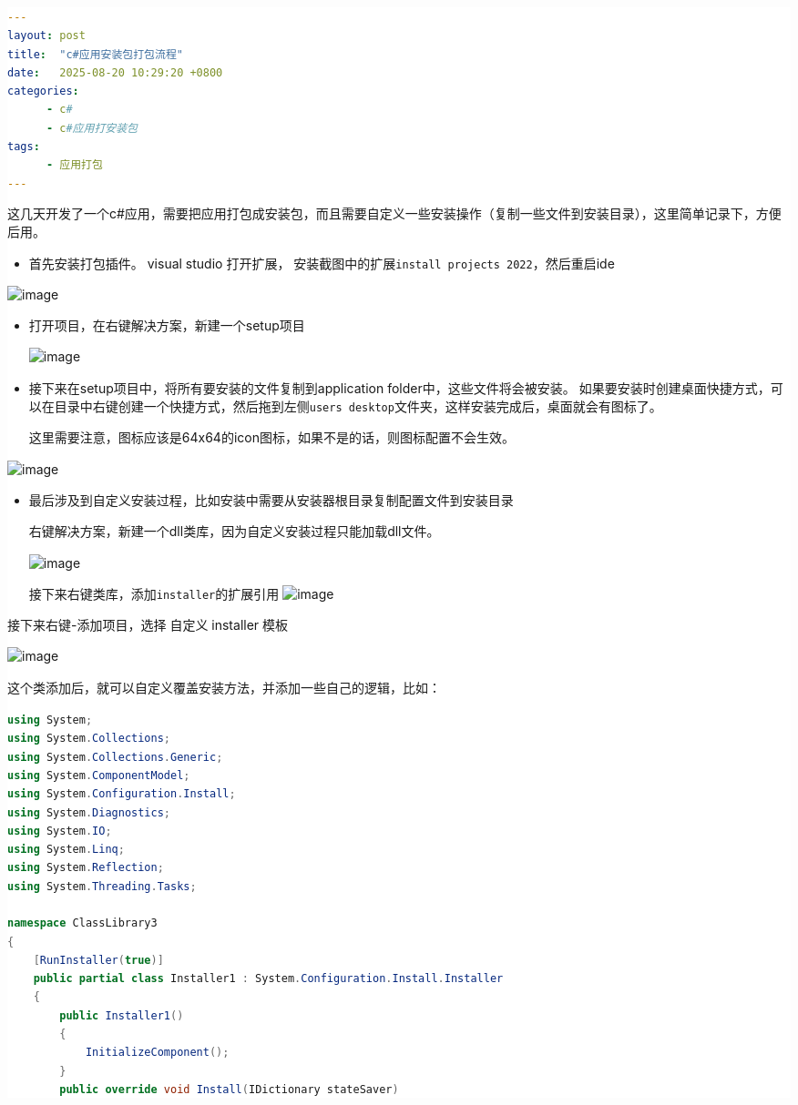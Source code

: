 ```yaml
---
layout: post
title:  "c#应用安装包打包流程"
date:   2025-08-20 10:29:20 +0800
categories:
      - c#
      - c#应用打安装包
tags:
      - 应用打包
---
```


这几天开发了一个c#应用，需要把应用打包成安装包，而且需要自定义一些安装操作（复制一些文件到安装目录），这里简单记录下，方便后用。

- 首先安装打包插件。
  visual studio 打开扩展， 安装截图中的扩展`install projects 2022`，然后重启ide
<img width="1104" height="673" alt="image" src="https://github.com/user-attachments/assets/f88e7b7d-4e6e-4060-829b-c43666bce205" />

- 打开项目，在右键解决方案，新建一个setup项目

  <img width="1225" height="783" alt="image" src="https://github.com/user-attachments/assets/c330c529-863b-46fc-a711-cf6f6e554e47" />

- 接下来在setup项目中，将所有要安装的文件复制到application folder中，这些文件将会被安装。
  如果要安装时创建桌面快捷方式，可以在目录中右键创建一个快捷方式，然后拖到左侧`users desktop`文件夹，这样安装完成后，桌面就会有图标了。

  这里需要注意，图标应该是64x64的icon图标，如果不是的话，则图标配置不会生效。
  
<img width="1609" height="735" alt="image" src="https://github.com/user-attachments/assets/a6bf0c8a-f341-4615-9082-06e9c851a04c" />

- 最后涉及到自定义安装过程，比如安装中需要从安装器根目录复制配置文件到安装目录

  右键解决方案，新建一个dll类库，因为自定义安装过程只能加载dll文件。

  <img width="1210" height="533" alt="image" src="https://github.com/user-attachments/assets/7e581f2d-6647-4154-9a82-ce56a74cb31f" />

  接下来右键类库，添加`installer`的扩展引用
  <img width="1155" height="526" alt="image" src="https://github.com/user-attachments/assets/1141fff2-1992-4c81-85a4-86fbd7eb78b2" />

接下来右键-添加项目，选择 自定义 installer 模板

<img width="1266" height="667" alt="image" src="https://github.com/user-attachments/assets/7f357fc6-28f3-44ef-a31c-d7e667b2a8db" />

这个类添加后，就可以自定义覆盖安装方法，并添加一些自己的逻辑，比如：
```c#
using System;
using System.Collections;
using System.Collections.Generic;
using System.ComponentModel;
using System.Configuration.Install;
using System.Diagnostics;
using System.IO;
using System.Linq;
using System.Reflection;
using System.Threading.Tasks;

namespace ClassLibrary3
{
    [RunInstaller(true)]
    public partial class Installer1 : System.Configuration.Install.Installer
    {
        public Installer1()
        {
            InitializeComponent();
        }
        public override void Install(IDictionary stateSaver)
```